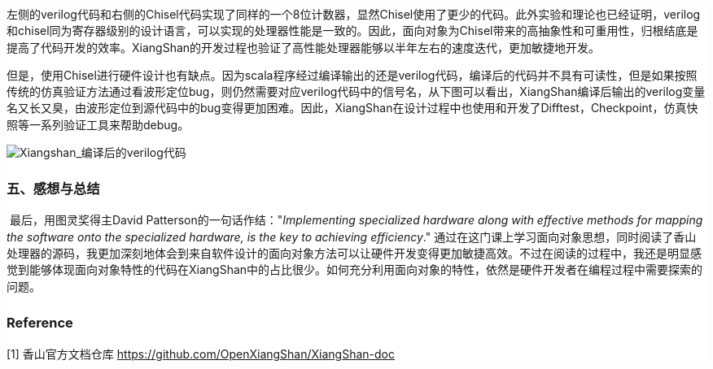 左侧的verilog代码和右侧的Chisel代码实现了同样的一个8位计数器，显然Chisel使用了更少的代码。此外实验和理论也已经证明，verilog和chisel同为寄存器级别的设计语言，可以实现的处理器性能是一致的。因此，面向对象为Chisel带来的高抽象性和可重用性，归根结底是提高了代码开发的效率。XiangShan的开发过程也验证了高性能处理器能够以半年左右的速度迭代，更加敏捷地开发。

​	但是，使用Chisel进行硬件设计也有缺点。因为scala程序经过编译输出的还是verilog代码，编译后的代码并不具有可读性，但是如果按照传统的仿真验证方法通过看波形定位bug，则仍然需要对应verilog代码中的信号名，从下图可以看出，XiangShan编译后输出的verilog变量名又长又臭，由波形定位到源代码中的bug变得更加困难。因此，XiangShan在设计过程中也使用和开发了Difftest，Checkpoint，仿真快照等一系列验证工具来帮助debug。

![Xiangshan_编译后的verilog代码](D:\学习\大四上\面向对象\大作业\Xiangshan_编译后的verilog代码.jpg)



### 五、感想与总结

​	最后，用图灵奖得主David Patterson的一句话作结："*Implementing specialized hardware along with effective methods for mapping the software onto the specialized hardware, is the key to achieving efficiency*." 通过在这门课上学习面向对象思想，同时阅读了香山处理器的源码，我更加深刻地体会到来自软件设计的面向对象方法可以让硬件开发变得更加敏捷高效。不过在阅读的过程中，我还是明显感觉到能够体现面向对象特性的代码在XiangShan中的占比很少。如何充分利用面向对象的特性，依然是硬件开发者在编程过程中需要探索的问题。



### Reference

[1] 香山官方文档仓库 https://github.com/OpenXiangShan/XiangShan-doc
